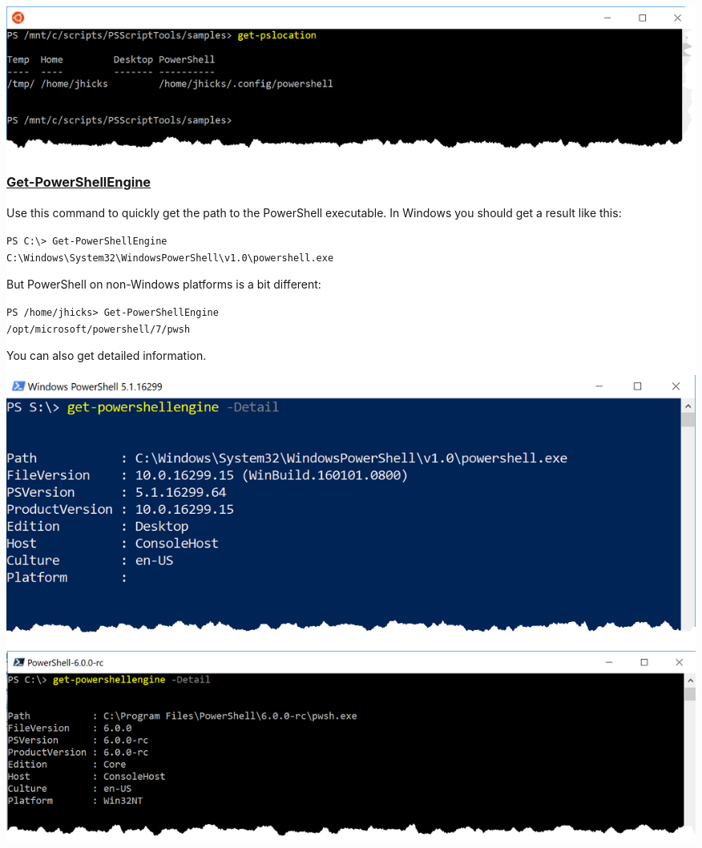 ![linux locations](images/pslocation-linux.png)

### [Get-PowerShellEngine](https://github.com/jdhitsolutions/PSScriptTools/blob/master/docs/Get-PowerShellEngine.md)

Use this command to quickly get the path to the PowerShell executable. In Windows you should get a result like this:

```text
PS C:\> Get-PowerShellEngine
C:\Windows\System32\WindowsPowerShell\v1.0\powershell.exe
```

But PowerShell on non-Windows platforms is a bit different:

```text
PS /home/jhicks> Get-PowerShellEngine
/opt/microsoft/powershell/7/pwsh
```

You can also get detailed information.

![Windows PowerShell](images/get-powershellengine1.png)

![PowerShell Core on Windows](images/get-powershellengine2.png)
